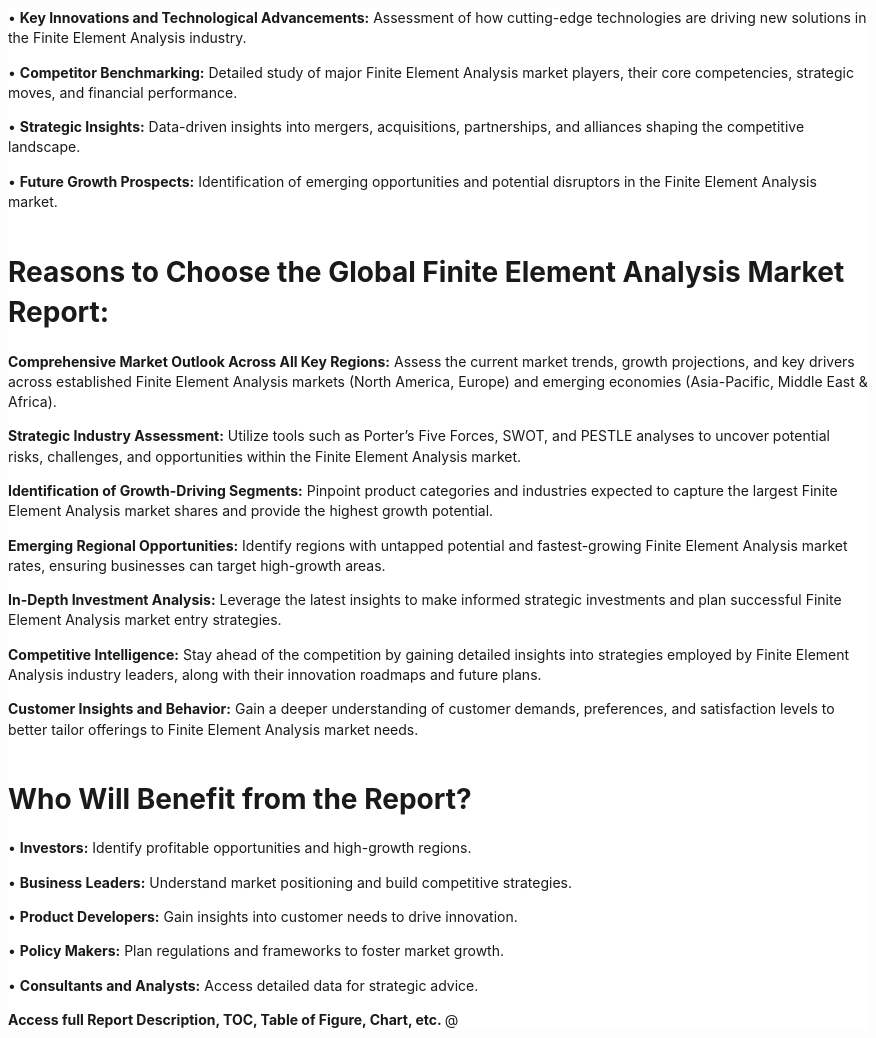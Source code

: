 • <strong>Key Innovations and Technological Advancements:</strong> Assessment of how cutting-edge technologies are driving new solutions in the Finite Element Analysis industry.

• <strong>Competitor Benchmarking:</strong> Detailed study of major Finite Element Analysis market players, their core competencies, strategic moves, and financial performance.

• <strong>Strategic Insights:</strong> Data-driven insights into mergers, acquisitions, partnerships, and alliances shaping the competitive landscape.

• <strong>Future Growth Prospects:</strong> Identification of emerging opportunities and potential disruptors in the Finite Element Analysis market.

# <strong>Reasons to Choose the Global Finite Element Analysis Market Report:</strong>

<strong>Comprehensive Market Outlook Across All Key Regions:</strong>
Assess the current market trends, growth projections, and key drivers across established Finite Element Analysis markets (North America, Europe) and emerging economies (Asia-Pacific, Middle East & Africa).

<strong>Strategic Industry Assessment:</strong>
Utilize tools such as Porter’s Five Forces, SWOT, and PESTLE analyses to uncover potential risks, challenges, and opportunities within the Finite Element Analysis market.

<strong>Identification of Growth-Driving Segments:</strong>
Pinpoint product categories and industries expected to capture the largest Finite Element Analysis market shares and provide the highest growth potential.

<strong>Emerging Regional Opportunities:</strong>
Identify regions with untapped potential and fastest-growing Finite Element Analysis market rates, ensuring businesses can target high-growth areas.

<strong>In-Depth Investment Analysis:</strong>
Leverage the latest insights to make informed strategic investments and plan successful Finite Element Analysis market entry strategies.

<strong>Competitive Intelligence:</strong>
Stay ahead of the competition by gaining detailed insights into strategies employed by Finite Element Analysis industry leaders, along with their innovation roadmaps and future plans.

<strong>Customer Insights and Behavior:</strong>
Gain a deeper understanding of customer demands, preferences, and satisfaction levels to better tailor offerings to Finite Element Analysis market needs.

# <strong>Who Will Benefit from the Report?</strong>

• <strong>Investors:</strong> Identify profitable opportunities and high-growth regions.

• <strong>Business Leaders:</strong> Understand market positioning and build competitive strategies.

• <strong>Product Developers:</strong> Gain insights into customer needs to drive innovation.

• <strong>Policy Makers:</strong> Plan regulations and frameworks to foster market growth.

• <strong>Consultants and Analysts:</strong> Access detailed data for strategic advice.
</ul>
<strong>Access full Report Description, TOC, Table of Figure, Chart, etc. </strong>@  <a href= style=color:#0000ff;></a></font>
